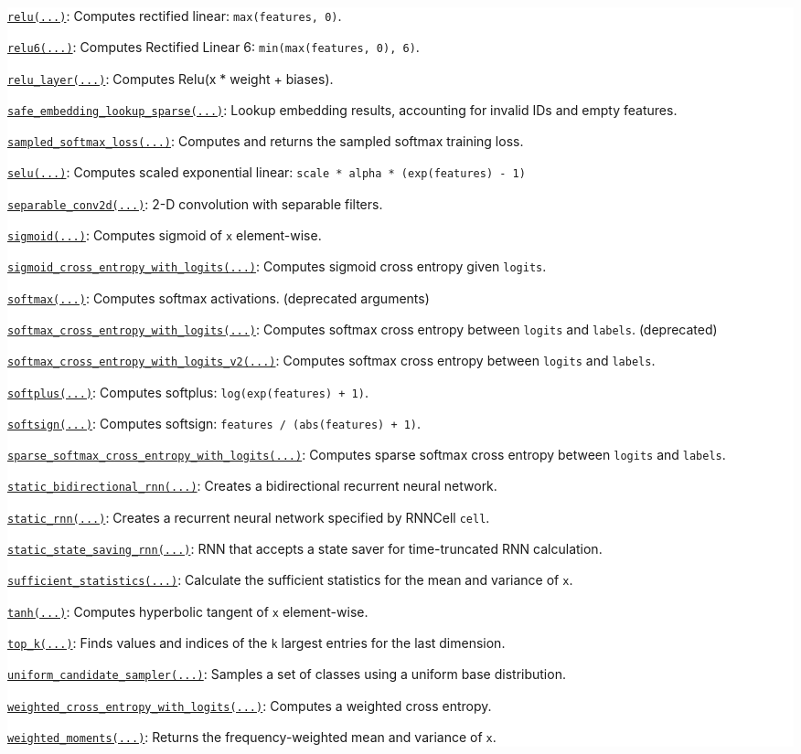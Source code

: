 [`relu(...)`](../tf/nn/relu.md): Computes rectified linear: `max(features, 0)`.

[`relu6(...)`](../tf/nn/relu6.md): Computes Rectified Linear 6: `min(max(features, 0), 6)`.

[`relu_layer(...)`](../tf/nn/relu_layer.md): Computes Relu(x * weight + biases).

[`safe_embedding_lookup_sparse(...)`](../tf/nn/safe_embedding_lookup_sparse.md): Lookup embedding results, accounting for invalid IDs and empty features.

[`sampled_softmax_loss(...)`](../tf/nn/sampled_softmax_loss.md): Computes and returns the sampled softmax training loss.

[`selu(...)`](../tf/nn/selu.md): Computes scaled exponential linear: `scale * alpha * (exp(features) - 1)`

[`separable_conv2d(...)`](../tf/nn/separable_conv2d.md): 2-D convolution with separable filters.

[`sigmoid(...)`](../tf/nn/sigmoid.md): Computes sigmoid of `x` element-wise.

[`sigmoid_cross_entropy_with_logits(...)`](../tf/nn/sigmoid_cross_entropy_with_logits.md): Computes sigmoid cross entropy given `logits`.

[`softmax(...)`](../tf/nn/softmax.md): Computes softmax activations. (deprecated arguments)

[`softmax_cross_entropy_with_logits(...)`](../tf/nn/softmax_cross_entropy_with_logits.md): Computes softmax cross entropy between `logits` and `labels`. (deprecated)

[`softmax_cross_entropy_with_logits_v2(...)`](../tf/nn/softmax_cross_entropy_with_logits_v2.md): Computes softmax cross entropy between `logits` and `labels`.

[`softplus(...)`](../tf/math/softplus.md): Computes softplus: `log(exp(features) + 1)`.

[`softsign(...)`](../tf/nn/softsign.md): Computes softsign: `features / (abs(features) + 1)`.

[`sparse_softmax_cross_entropy_with_logits(...)`](../tf/nn/sparse_softmax_cross_entropy_with_logits.md): Computes sparse softmax cross entropy between `logits` and `labels`.

[`static_bidirectional_rnn(...)`](../tf/nn/static_bidirectional_rnn.md): Creates a bidirectional recurrent neural network.

[`static_rnn(...)`](../tf/nn/static_rnn.md): Creates a recurrent neural network specified by RNNCell `cell`.

[`static_state_saving_rnn(...)`](../tf/nn/static_state_saving_rnn.md): RNN that accepts a state saver for time-truncated RNN calculation.

[`sufficient_statistics(...)`](../tf/nn/sufficient_statistics.md): Calculate the sufficient statistics for the mean and variance of `x`.

[`tanh(...)`](../tf/nn/tanh.md): Computes hyperbolic tangent of `x` element-wise.

[`top_k(...)`](../tf/nn/top_k.md): Finds values and indices of the `k` largest entries for the last dimension.

[`uniform_candidate_sampler(...)`](../tf/nn/uniform_candidate_sampler.md): Samples a set of classes using a uniform base distribution.

[`weighted_cross_entropy_with_logits(...)`](../tf/nn/weighted_cross_entropy_with_logits.md): Computes a weighted cross entropy.

[`weighted_moments(...)`](../tf/nn/weighted_moments.md): Returns the frequency-weighted mean and variance of `x`.
